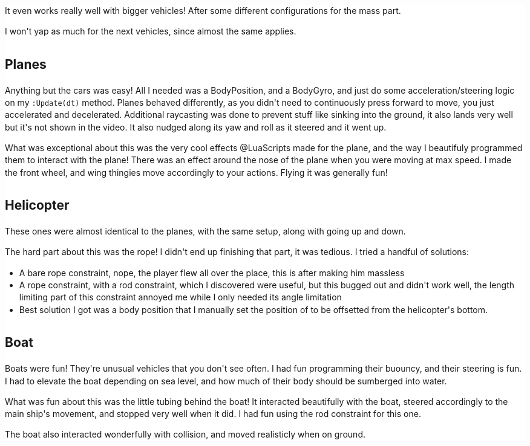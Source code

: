 It even works really well with bigger vehicles! After some different configurations for the mass part.

<iframe width="1280" height="548" src="https://www.youtube.com/embed/E2feiQSL64c" title="car2" frameborder="0" allow="accelerometer; autoplay; clipboard-write; encrypted-media; gyroscope; picture-in-picture; web-share" allowfullscreen></iframe>
I won't yap as much for the next vehicles, since almost the same applies.

## Planes
Anything but the cars was easy! All I needed was a BodyPosition, and a BodyGyro, and just do some acceleration/steering logic on my `:Update(dt)` method. Planes behaved differently, as you didn't need to continuously press forward to move, you just accelerated and decelerated. Additional raycasting was done to prevent stuff like sinking into the ground, it also lands very well but it's not shown in the video. It also nudged along its yaw and roll as it steered and it went up.

<iframe width="1280" height="676" src="https://www.youtube.com/embed/FSgI8nZZjsY" title="plane" frameborder="0" allow="accelerometer; autoplay; clipboard-write; encrypted-media; gyroscope; picture-in-picture; web-share" allowfullscreen></iframe>

What was exceptional about this was the very cool effects @LuaScripts made for the plane, and the way I beautifuly programmed them to interact with the plane! There was an effect around the nose of the plane when you were moving at max speed. I made the front wheel, and wing thingies move accordingly to your actions. Flying it was generally fun!

## Helicopter

These ones were almost identical to the planes, with the same setup, along with going up and down. 

<iframe width="1280" height="576" src="https://www.youtube.com/embed/HhR7J-zGUvs" title="helicopter1" frameborder="0" allow="accelerometer; autoplay; clipboard-write; encrypted-media; gyroscope; picture-in-picture; web-share" allowfullscreen></iframe>

The hard part about this was the rope! I didn't end up finishing that part, it was tedious. I tried a handful of solutions:
* A bare rope constraint, nope, the player flew all over the place, this is after making him massless
* A rope constraint, with a rod constraint, which I discovered were useful, but this bugged out and didn't work well, the length limiting part of this constraint annoyed me while I only needed its angle limitation
* Best solution I got was a body position that I manually set the position of to be offsetted from the helicopter's bottom.

## Boat

Boats were fun! They're unusual vehicles that you don't see often. I had fun programming their buouncy, and their steering is fun. I had to elevate the boat depending on sea level, and how much of their body should be sumberged into water.

<iframe width="1280" height="548" src="https://www.youtube.com/embed/O5dr3kzc30w" title="boat" frameborder="0" allow="accelerometer; autoplay; clipboard-write; encrypted-media; gyroscope; picture-in-picture; web-share" allowfullscreen></iframe>

What was fun about this was the little tubing behind the boat! It interacted beautifully with the boat, steered accordingly to the main ship's movement, and stopped very well when it did. I had fun using the rod constraint for this one.

The boat also interacted wonderfully with collision, and moved realisticly when on ground.
